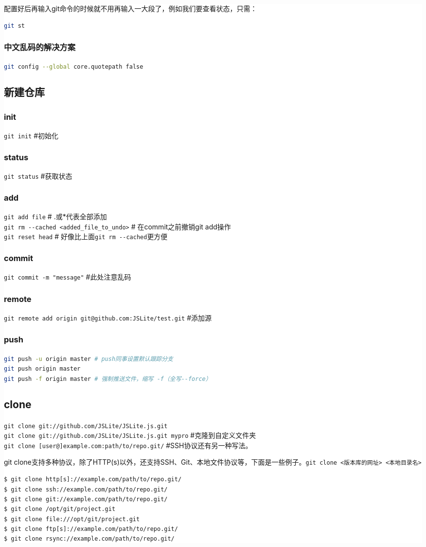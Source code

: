配置好后再输入git命令的时候就不用再输入一大段了，例如我们要查看状态，只需：

```sh
git st
```

### 中文乱码的解决方案

```bash
git config --global core.quotepath false
```

## 新建仓库

### init

`git init` #初始化  

### status

`git status` #获取状态  

### add

`git add file` # .或*代表全部添加  
`git rm --cached <added_file_to_undo>` # 在commit之前撤销git add操作  
`git reset head` # 好像比上面`git rm --cached`更方便  

### commit

`git commit -m "message"` #此处注意乱码  

### remote

`git remote add origin git@github.com:JSLite/test.git` #添加源  

### push

```bash
git push -u origin master # push同事设置默认跟踪分支  
git push origin master  
git push -f origin master # 强制推送文件，缩写 -f（全写--force）
```

## clone

`git clone git://github.com/JSLite/JSLite.js.git `  
`git clone git://github.com/JSLite/JSLite.js.git mypro` #克隆到自定义文件夹  
`git clone [user@]example.com:path/to/repo.git/` #SSH协议还有另一种写法。  

git clone支持多种协议，除了HTTP(s)以外，还支持SSH、Git、本地文件协议等，下面是一些例子。`git clone <版本库的网址> <本地目录名>`  

```shell
$ git clone http[s]://example.com/path/to/repo.git/
$ git clone ssh://example.com/path/to/repo.git/
$ git clone git://example.com/path/to/repo.git/
$ git clone /opt/git/project.git 
$ git clone file:///opt/git/project.git
$ git clone ftp[s]://example.com/path/to/repo.git/
$ git clone rsync://example.com/path/to/repo.git/
```
